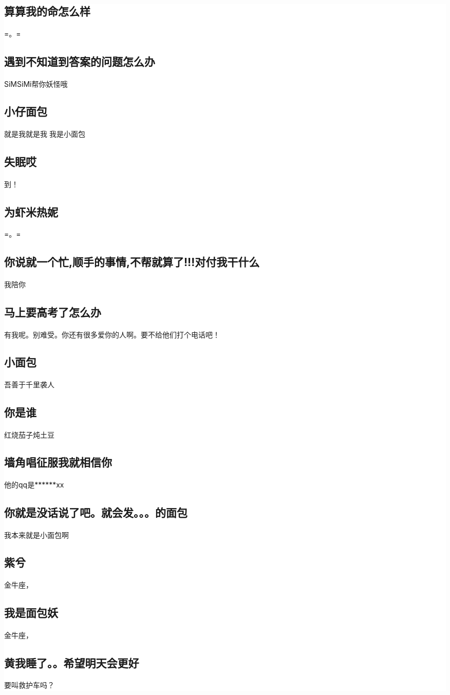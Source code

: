 ## 算算我的命怎么样
=。=

## 遇到不知道到答案的问题怎么办
SiMSiMi帮你妖怪哦

## 小仔面包
就是我就是我  我是小面包

## 失眠哎
到！

## 为虾米热妮
=。=

## 你说就一个忙,顺手的事情,不帮就算了!!!对付我干什么
我陪你

## 马上要高考了怎么办
有我呢。别难受。你还有很多爱你的人啊。要不给他们打个电话吧！

## 小面包
吾善于千里袭人

## 你是谁
红烧茄子炖土豆

## 墙角唱征服我就相信你
他的qq是******xx

## 你就是没话说了吧。就会发。。。的面包
我本来就是小面包啊

## 紫兮
金牛座，

## 我是面包妖
金牛座，

## 黄我睡了。。希望明天会更好
要叫救护车吗？
